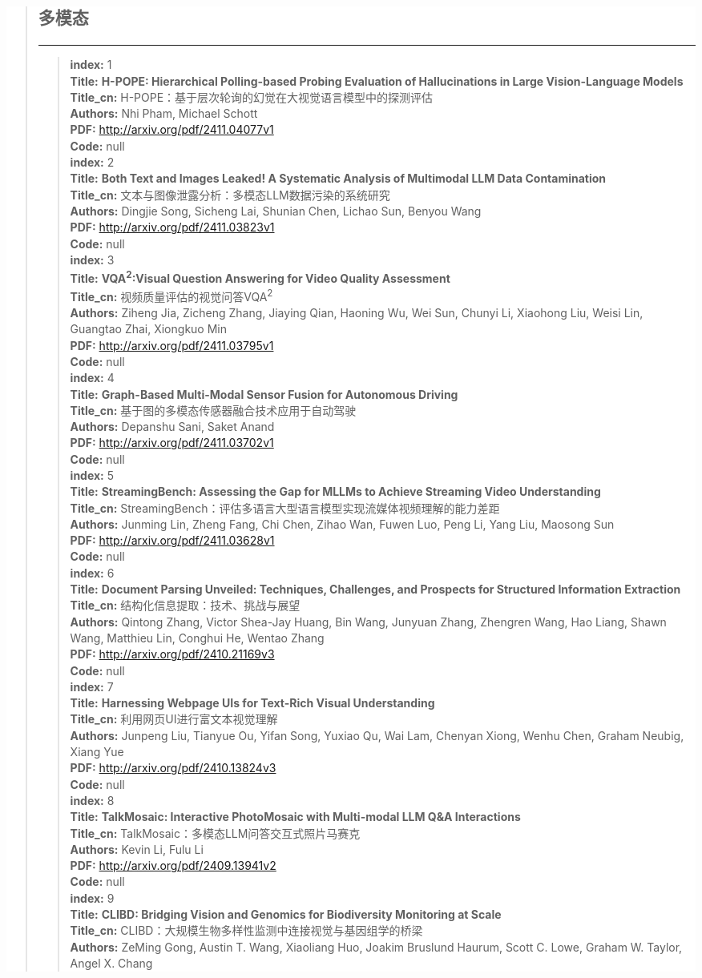 
>## **多模态**
>---
>>**index:** 1<br />
**Title:** **H-POPE: Hierarchical Polling-based Probing Evaluation of Hallucinations   in Large Vision-Language Models**<br />
**Title_cn:** H-POPE：基于层次轮询的幻觉在大视觉语言模型中的探测评估<br />
**Authors:** Nhi Pham, Michael Schott<br />
**PDF:** <http://arxiv.org/pdf/2411.04077v1><br />
**Code:** null<br />
>>**index:** 2<br />
**Title:** **Both Text and Images Leaked! A Systematic Analysis of Multimodal LLM   Data Contamination**<br />
**Title_cn:** 文本与图像泄露分析：多模态LLM数据污染的系统研究<br />
**Authors:** Dingjie Song, Sicheng Lai, Shunian Chen, Lichao Sun, Benyou Wang<br />
**PDF:** <http://arxiv.org/pdf/2411.03823v1><br />
**Code:** null<br />
>>**index:** 3<br />
**Title:** **VQA$^2$:Visual Question Answering for Video Quality Assessment**<br />
**Title_cn:** 视频质量评估的视觉问答VQA$^2$<br />
**Authors:** Ziheng Jia, Zicheng Zhang, Jiaying Qian, Haoning Wu, Wei Sun, Chunyi Li, Xiaohong Liu, Weisi Lin, Guangtao Zhai, Xiongkuo Min<br />
**PDF:** <http://arxiv.org/pdf/2411.03795v1><br />
**Code:** null<br />
>>**index:** 4<br />
**Title:** **Graph-Based Multi-Modal Sensor Fusion for Autonomous Driving**<br />
**Title_cn:** 基于图的多模态传感器融合技术应用于自动驾驶<br />
**Authors:** Depanshu Sani, Saket Anand<br />
**PDF:** <http://arxiv.org/pdf/2411.03702v1><br />
**Code:** null<br />
>>**index:** 5<br />
**Title:** **StreamingBench: Assessing the Gap for MLLMs to Achieve Streaming Video   Understanding**<br />
**Title_cn:** StreamingBench：评估多语言大型语言模型实现流媒体视频理解的能力差距<br />
**Authors:** Junming Lin, Zheng Fang, Chi Chen, Zihao Wan, Fuwen Luo, Peng Li, Yang Liu, Maosong Sun<br />
**PDF:** <http://arxiv.org/pdf/2411.03628v1><br />
**Code:** null<br />
>>**index:** 6<br />
**Title:** **Document Parsing Unveiled: Techniques, Challenges, and Prospects for   Structured Information Extraction**<br />
**Title_cn:** 结构化信息提取：技术、挑战与展望<br />
**Authors:** Qintong Zhang, Victor Shea-Jay Huang, Bin Wang, Junyuan Zhang, Zhengren Wang, Hao Liang, Shawn Wang, Matthieu Lin, Conghui He, Wentao Zhang<br />
**PDF:** <http://arxiv.org/pdf/2410.21169v3><br />
**Code:** null<br />
>>**index:** 7<br />
**Title:** **Harnessing Webpage UIs for Text-Rich Visual Understanding**<br />
**Title_cn:** 利用网页UI进行富文本视觉理解<br />
**Authors:** Junpeng Liu, Tianyue Ou, Yifan Song, Yuxiao Qu, Wai Lam, Chenyan Xiong, Wenhu Chen, Graham Neubig, Xiang Yue<br />
**PDF:** <http://arxiv.org/pdf/2410.13824v3><br />
**Code:** null<br />
>>**index:** 8<br />
**Title:** **TalkMosaic: Interactive PhotoMosaic with Multi-modal LLM Q&A   Interactions**<br />
**Title_cn:** TalkMosaic：多模态LLM问答交互式照片马赛克<br />
**Authors:** Kevin Li, Fulu Li<br />
**PDF:** <http://arxiv.org/pdf/2409.13941v2><br />
**Code:** null<br />
>>**index:** 9<br />
**Title:** **CLIBD: Bridging Vision and Genomics for Biodiversity Monitoring at Scale**<br />
**Title_cn:** CLIBD：大规模生物多样性监测中连接视觉与基因组学的桥梁<br />
**Authors:** ZeMing Gong, Austin T. Wang, Xiaoliang Huo, Joakim Bruslund Haurum, Scott C. Lowe, Graham W. Taylor, Angel X. Chang<br />